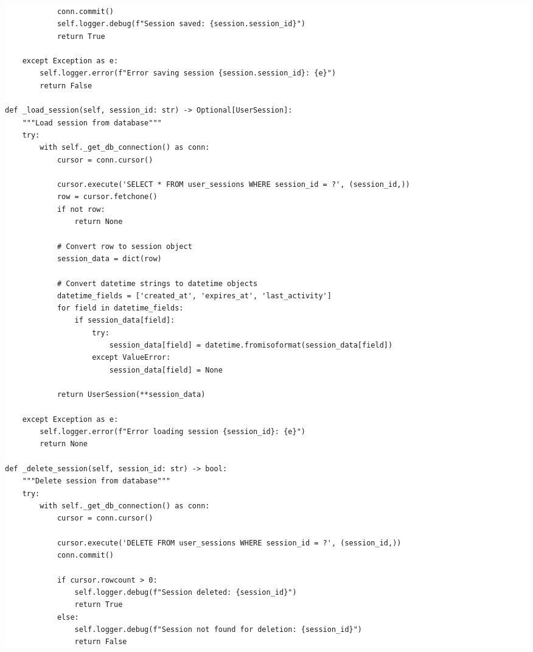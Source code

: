                conn.commit()
                self.logger.debug(f"Session saved: {session.session_id}")
                return True
                
        except Exception as e:
            self.logger.error(f"Error saving session {session.session_id}: {e}")
            return False
    
    def _load_session(self, session_id: str) -> Optional[UserSession]:
        """Load session from database"""
        try:
            with self._get_db_connection() as conn:
                cursor = conn.cursor()
                
                cursor.execute('SELECT * FROM user_sessions WHERE session_id = ?', (session_id,))
                row = cursor.fetchone()
                if not row:
                    return None
                
                # Convert row to session object
                session_data = dict(row)
                
                # Convert datetime strings to datetime objects
                datetime_fields = ['created_at', 'expires_at', 'last_activity']
                for field in datetime_fields:
                    if session_data[field]:
                        try:
                            session_data[field] = datetime.fromisoformat(session_data[field])
                        except ValueError:
                            session_data[field] = None
                
                return UserSession(**session_data)
                
        except Exception as e:
            self.logger.error(f"Error loading session {session_id}: {e}")
            return None
    
    def _delete_session(self, session_id: str) -> bool:
        """Delete session from database"""
        try:
            with self._get_db_connection() as conn:
                cursor = conn.cursor()
                
                cursor.execute('DELETE FROM user_sessions WHERE session_id = ?', (session_id,))
                conn.commit()
                
                if cursor.rowcount > 0:
                    self.logger.debug(f"Session deleted: {session_id}")
                    return True
                else:
                    self.logger.debug(f"Session not found for deletion: {session_id}")
                    return False
                